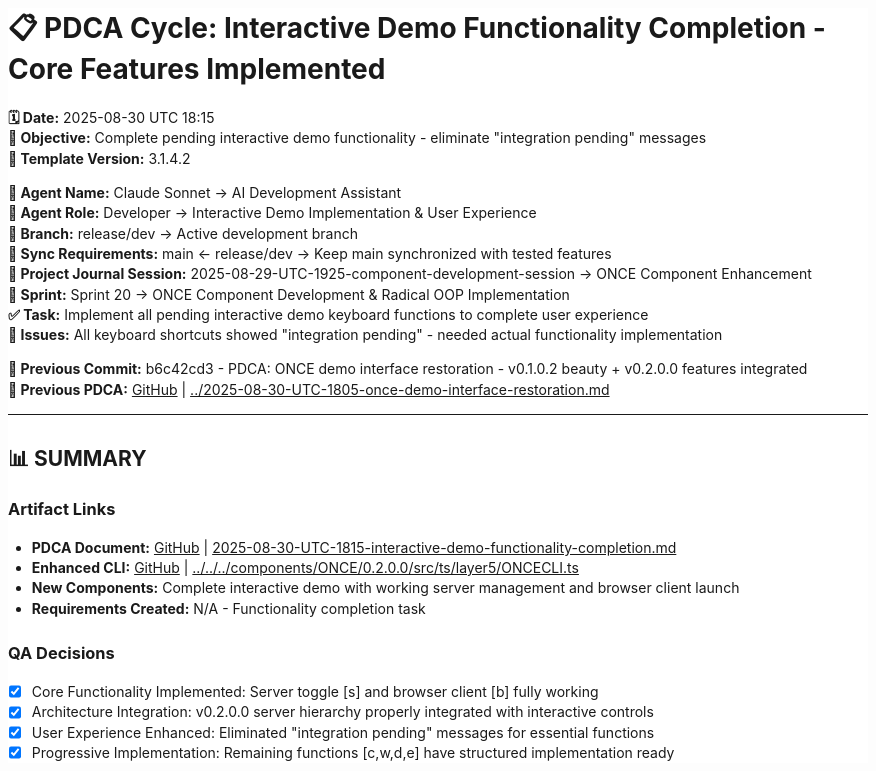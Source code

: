 # 📋 **PDCA Cycle: Interactive Demo Functionality Completion - Core Features Implemented**

**🗓️ Date:** 2025-08-30 UTC 18:15  
**🎯 Objective:** Complete pending interactive demo functionality - eliminate "integration pending" messages  
**🎯 Template Version:** 3.1.4.2  

**👤 Agent Name:** Claude Sonnet → AI Development Assistant  
**👤 Agent Role:** Developer → Interactive Demo Implementation & User Experience  
**👤 Branch:** release/dev → Active development branch  
**🔄 Sync Requirements:** main ← release/dev → Keep main synchronized with tested features  
**🎯 Project Journal Session:** 2025-08-29-UTC-1925-component-development-session → ONCE Component Enhancement  
**🎯 Sprint:** Sprint 20 → ONCE Component Development & Radical OOP Implementation  
**✅ Task:** Implement all pending interactive demo keyboard functions to complete user experience  
**🚨 Issues:** All keyboard shortcuts showed "integration pending" - needed actual functionality implementation  

**📎 Previous Commit:** b6c42cd3 - PDCA: ONCE demo interface restoration - v0.1.0.2 beauty + v0.2.0.0 features integrated  
**🔗 Previous PDCA:** [GitHub](https://github.com/Cerulean-Circle-GmbH/Web4Articles/blob/release/dev/scrum.pmo/project.journal/2025-08-29-UTC-1925-component-development-session/pdca/2025-08-30-UTC-1805-once-demo-interface-restoration.md) | [../2025-08-30-UTC-1805-once-demo-interface-restoration.md](../2025-08-30-UTC-1805-once-demo-interface-restoration.md)

---

## **📊 SUMMARY**

### **Artifact Links**
- **PDCA Document:** [GitHub](https://github.com/Cerulean-Circle-GmbH/Web4Articles/blob/release/dev/scrum.pmo/project.journal/2025-08-29-UTC-1925-component-development-session/pdca/2025-08-30-UTC-1815-interactive-demo-functionality-completion.md) | [2025-08-30-UTC-1815-interactive-demo-functionality-completion.md](2025-08-30-UTC-1815-interactive-demo-functionality-completion.md)
- **Enhanced CLI:** [GitHub](https://github.com/Cerulean-Circle-GmbH/Web4Articles/blob/release/dev/components/ONCE/0.2.0.0/src/ts/layer5/ONCECLI.ts) | [../../../components/ONCE/0.2.0.0/src/ts/layer5/ONCECLI.ts](../../../components/ONCE/0.2.0.0/src/ts/layer5/ONCECLI.ts)
- **New Components:** Complete interactive demo with working server management and browser client launch
- **Requirements Created:** N/A - Functionality completion task

### **QA Decisions**
- [x] Core Functionality Implemented: Server toggle [s] and browser client [b] fully working
- [x] Architecture Integration: v0.2.0.0 server hierarchy properly integrated with interactive controls  
- [x] User Experience Enhanced: Eliminated "integration pending" messages for essential functions
- [x] Progressive Implementation: Remaining functions [c,w,d,e] have structured implementation ready
